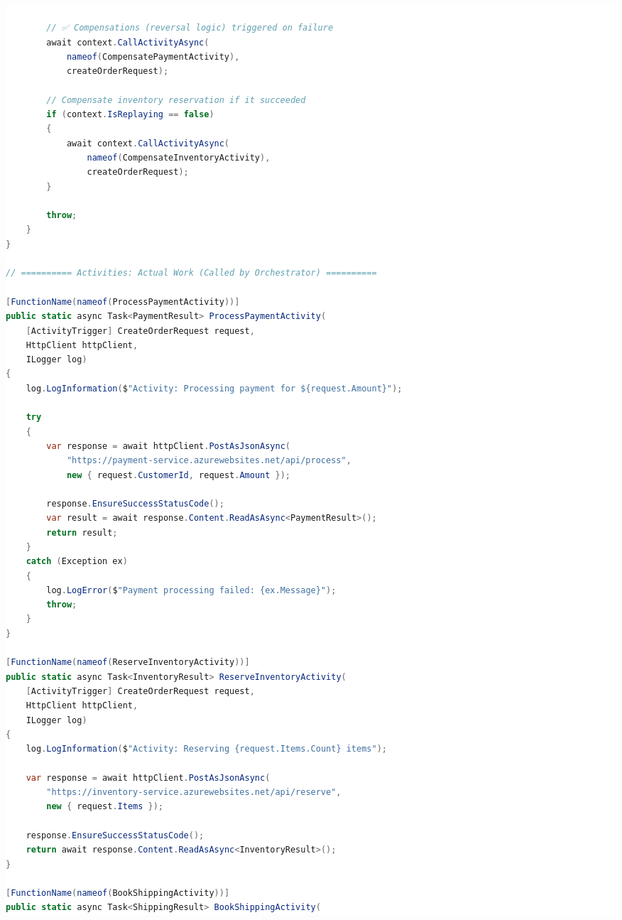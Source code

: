 ```csharp

        // ✅ Compensations (reversal logic) triggered on failure
        await context.CallActivityAsync(
            nameof(CompensatePaymentActivity),
            createOrderRequest);

        // Compensate inventory reservation if it succeeded
        if (context.IsReplaying == false)
        {
            await context.CallActivityAsync(
                nameof(CompensateInventoryActivity),
                createOrderRequest);
        }

        throw;
    }
}

// ========== Activities: Actual Work (Called by Orchestrator) ==========

[FunctionName(nameof(ProcessPaymentActivity))]
public static async Task<PaymentResult> ProcessPaymentActivity(
    [ActivityTrigger] CreateOrderRequest request,
    HttpClient httpClient,
    ILogger log)
{
    log.LogInformation($"Activity: Processing payment for ${request.Amount}");

    try
    {
        var response = await httpClient.PostAsJsonAsync(
            "https://payment-service.azurewebsites.net/api/process",
            new { request.CustomerId, request.Amount });

        response.EnsureSuccessStatusCode();
        var result = await response.Content.ReadAsAsync<PaymentResult>();
        return result;
    }
    catch (Exception ex)
    {
        log.LogError($"Payment processing failed: {ex.Message}");
        throw;
    }
}

[FunctionName(nameof(ReserveInventoryActivity))]
public static async Task<InventoryResult> ReserveInventoryActivity(
    [ActivityTrigger] CreateOrderRequest request,
    HttpClient httpClient,
    ILogger log)
{
    log.LogInformation($"Activity: Reserving {request.Items.Count} items");

    var response = await httpClient.PostAsJsonAsync(
        "https://inventory-service.azurewebsites.net/api/reserve",
        new { request.Items });

    response.EnsureSuccessStatusCode();
    return await response.Content.ReadAsAsync<InventoryResult>();
}

[FunctionName(nameof(BookShippingActivity))]
public static async Task<ShippingResult> BookShippingActivity(
```